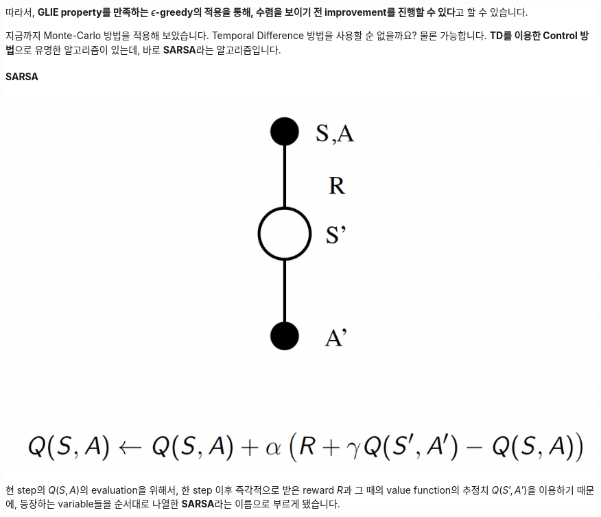 
따라서, **GLIE property를 만족하는** $\epsilon$**-greedy의 적용을 통해, 수렴을 보이기 전 improvement를 진행할 수 있다**고 할 수 있습니다.


지금까지 Monte-Carlo 방법을 적용해 보았습니다. Temporal Difference 방법을 사용할 순 없을까요? 물론 가능합니다. **TD를 이용한 Control 방법**으로 유명한 알고리즘이 있는데, 바로 **SARSA**라는 알고리즘입니다.



#### SARSA 


![10](/assets/img/2024-10-21-David-Silver---RL-Lecture-5-(Model-free-control).md/10.png)


현 step의 $Q(S,A)$의 evaluation을 위해서, 한 step 이후 즉각적으로 받은 reward $R$과 그 때의 value function의 추정치 $Q(S’, A’)$을 이용하기 때문에, 등장하는 variable들을 순서대로 나열한 **SARSA**라는 이름으로 부르게 됐습니다.

